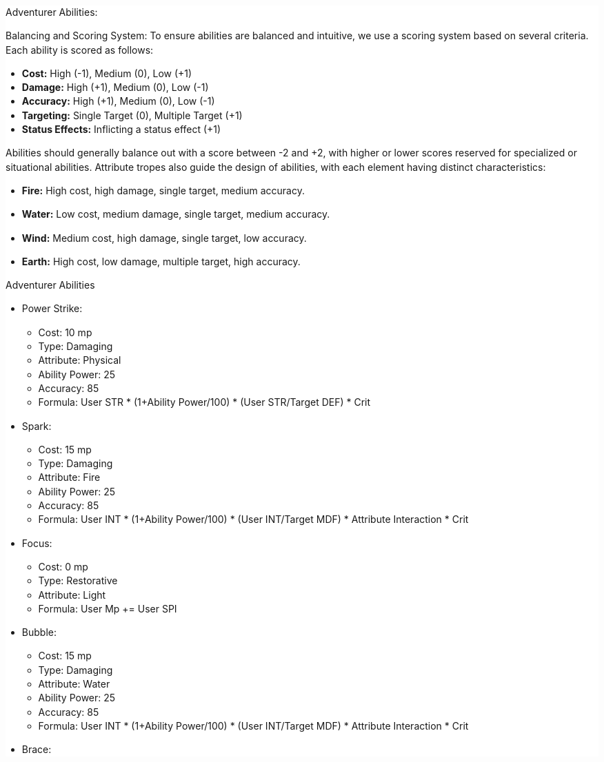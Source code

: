 Adventurer Abilities:

Balancing and Scoring System: To ensure abilities are balanced and intuitive, we use a scoring system based on several criteria. Each ability is scored as follows:

- **Cost:** High (-1), Medium (0), Low (+1)  
- **Damage:** High (+1), Medium (0), Low (-1)  
- **Accuracy:** High (+1), Medium (0), Low (-1)  
- **Targeting:** Single Target (0), Multiple Target (+1)  
- **Status Effects:** Inflicting a status effect (+1)

Abilities should generally balance out with a score between -2 and +2, with higher or lower scores reserved for specialized or situational abilities. Attribute tropes also guide the design of abilities, with each element having distinct characteristics:

- **Fire:** High cost, high damage, single target, medium accuracy.

- **Water:** Low cost, medium damage, single target, medium accuracy.

- **Wind:** Medium cost, high damage, single target, low accuracy.

- **Earth:** High cost, low damage, multiple target, high accuracy.

Adventurer Abilities

- Power Strike:

  - Cost: 10 mp  
  - Type: Damaging  
  - Attribute: Physical  
  - Ability Power: 25  
  - Accuracy: 85  
  - Formula: User STR * (1+Ability Power/100) * (User STR/Target DEF) * Crit  
- Spark:

  - Cost: 15 mp  
  - Type: Damaging  
  - Attribute: Fire  
  - Ability Power: 25  
  - Accuracy: 85  
  - Formula: User INT * (1+Ability Power/100) * (User INT/Target MDF) * Attribute Interaction * Crit  
- Focus:

  - Cost: 0 mp  
  - Type: Restorative  
  - Attribute: Light  
  - Formula: User Mp += User SPI  
- Bubble:

  - Cost: 15 mp  
  - Type: Damaging  
  - Attribute: Water  
  - Ability Power: 25  
  - Accuracy: 85  
  - Formula: User INT * (1+Ability Power/100) * (User INT/Target MDF) * Attribute Interaction * Crit  
- Brace:

